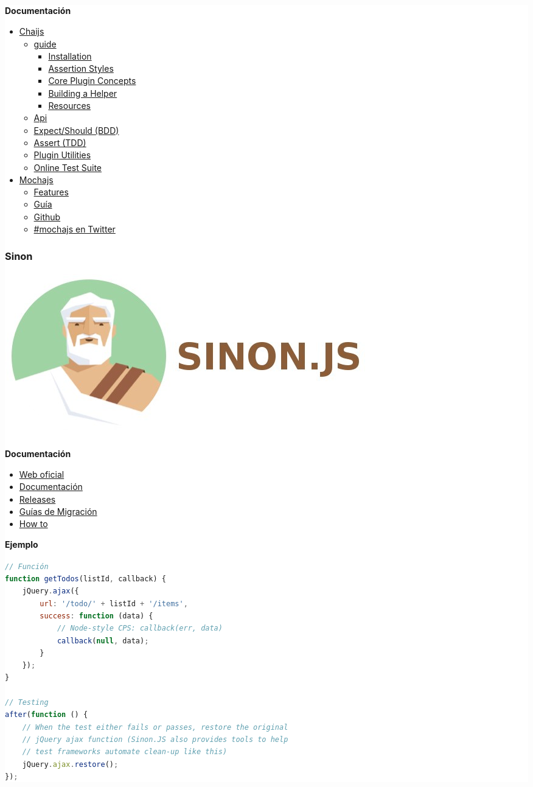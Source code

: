 **Documentación**
- [Chaijs](https://www.chaijs.com/api/)
  - [guide](https://www.chaijs.com/guide/)
    - [Installation](https://www.chaijs.com/guide/installation/)
    - [Assertion Styles](https://www.chaijs.com/guide/styles/)
    - [Core Plugin Concepts](https://www.chaijs.com/guide/plugins/)
    - [Building a Helper](https://www.chaijs.com/guide/helpers/)
    - [Resources](https://www.chaijs.com/guide/resources/)
  - [Api](https://www.chaijs.com/api/)
  - [Expect/Should (BDD)](https://www.chaijs.com/api/bdd/)
  - [Assert (TDD)](https://www.chaijs.com/api/assert/)
  - [Plugin Utilities](https://www.chaijs.com/api/plugins/)
  - [Online Test Suite](https://www.chaijs.com/api/test/?grep=assert)
- [Mochajs](https://mochajs.org/)
  - [Features](https://mochajs.org/#features)
  - [Guía](https://mochajs.org/#table-of-contents)
  - [Github](https://github.com/mochajs/mocha)
  - [#mochajs en Twitter](https://twitter.com/hashtag/mochajs?lang=es)

### Sinon
![IMG](../assets/clase12/63163b06-0102-47de-8cba-127089adbde2.jpeg)


**Documentación**
- [Web oficial](https://sinonjs.org)
- [Documentación](https://sinonjs.org/releases/v6.3.4/)
- [Releases](https://sinonjs.org/releases/)
- [Guías de Migración](https://sinonjs.org/guides/)
- [How to](https://sinonjs.org/how-to/)

**Ejemplo**
```javascript
// Función
function getTodos(listId, callback) {
    jQuery.ajax({
        url: '/todo/' + listId + '/items',
        success: function (data) {
            // Node-style CPS: callback(err, data)
            callback(null, data);
        }
    });
}

// Testing
after(function () {
    // When the test either fails or passes, restore the original
    // jQuery ajax function (Sinon.JS also provides tools to help
    // test frameworks automate clean-up like this)
    jQuery.ajax.restore();
});

```